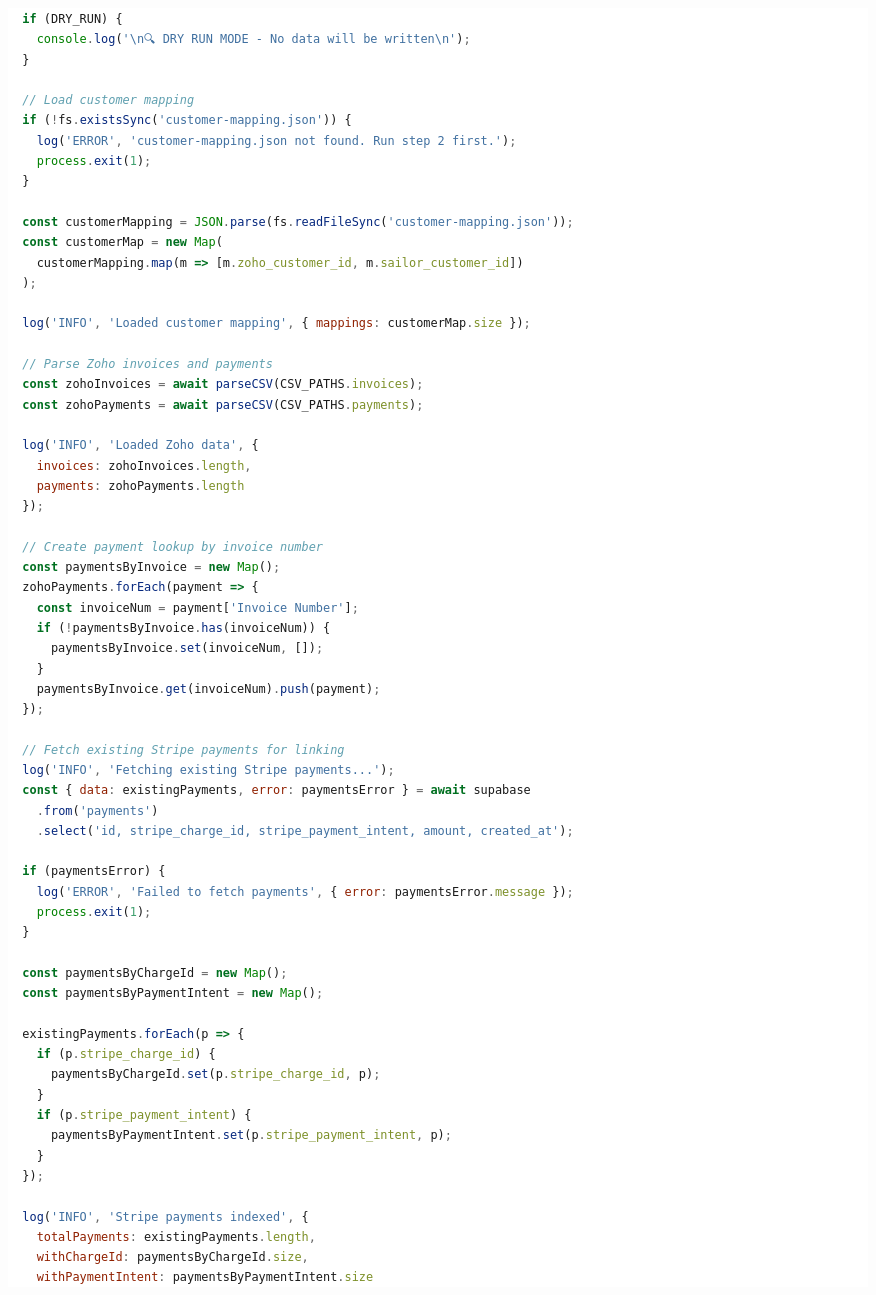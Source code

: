 ```javascript
  if (DRY_RUN) {
    console.log('\n🔍 DRY RUN MODE - No data will be written\n');
  }

  // Load customer mapping
  if (!fs.existsSync('customer-mapping.json')) {
    log('ERROR', 'customer-mapping.json not found. Run step 2 first.');
    process.exit(1);
  }

  const customerMapping = JSON.parse(fs.readFileSync('customer-mapping.json'));
  const customerMap = new Map(
    customerMapping.map(m => [m.zoho_customer_id, m.sailor_customer_id])
  );

  log('INFO', 'Loaded customer mapping', { mappings: customerMap.size });

  // Parse Zoho invoices and payments
  const zohoInvoices = await parseCSV(CSV_PATHS.invoices);
  const zohoPayments = await parseCSV(CSV_PATHS.payments);

  log('INFO', 'Loaded Zoho data', {
    invoices: zohoInvoices.length,
    payments: zohoPayments.length
  });

  // Create payment lookup by invoice number
  const paymentsByInvoice = new Map();
  zohoPayments.forEach(payment => {
    const invoiceNum = payment['Invoice Number'];
    if (!paymentsByInvoice.has(invoiceNum)) {
      paymentsByInvoice.set(invoiceNum, []);
    }
    paymentsByInvoice.get(invoiceNum).push(payment);
  });

  // Fetch existing Stripe payments for linking
  log('INFO', 'Fetching existing Stripe payments...');
  const { data: existingPayments, error: paymentsError } = await supabase
    .from('payments')
    .select('id, stripe_charge_id, stripe_payment_intent, amount, created_at');

  if (paymentsError) {
    log('ERROR', 'Failed to fetch payments', { error: paymentsError.message });
    process.exit(1);
  }

  const paymentsByChargeId = new Map();
  const paymentsByPaymentIntent = new Map();

  existingPayments.forEach(p => {
    if (p.stripe_charge_id) {
      paymentsByChargeId.set(p.stripe_charge_id, p);
    }
    if (p.stripe_payment_intent) {
      paymentsByPaymentIntent.set(p.stripe_payment_intent, p);
    }
  });

  log('INFO', 'Stripe payments indexed', {
    totalPayments: existingPayments.length,
    withChargeId: paymentsByChargeId.size,
    withPaymentIntent: paymentsByPaymentIntent.size
```